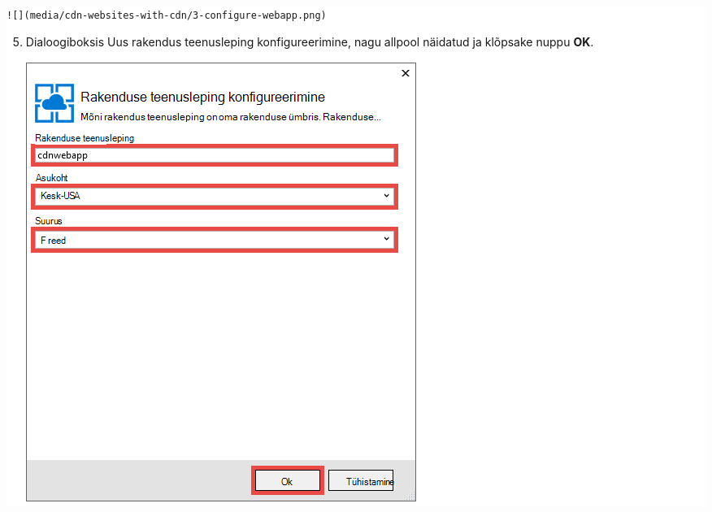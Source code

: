     ![](media/cdn-websites-with-cdn/3-configure-webapp.png)

5. Dialoogiboksis Uus rakendus teenusleping konfigureerimine, nagu allpool näidatud ja klõpsake nuppu **OK**. 

    ![](media/cdn-websites-with-cdn/4-app-service-plan.png)
